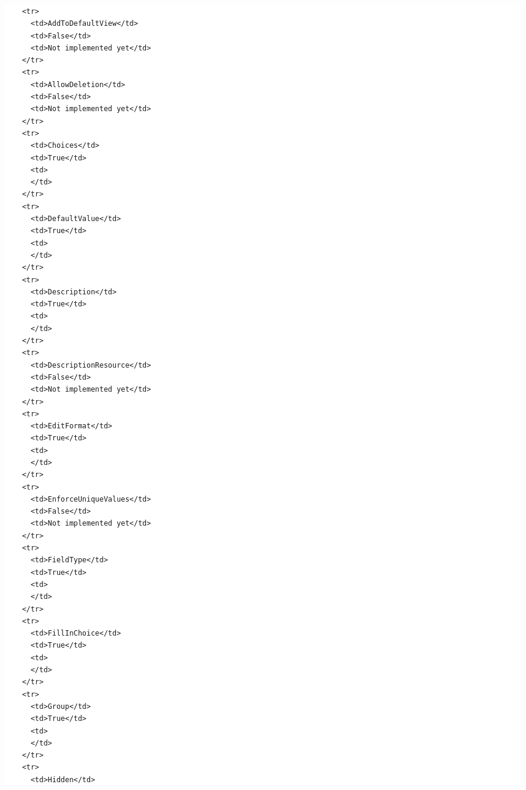        <tr>
          <td>AddToDefaultView</td>
          <td>False</td>
          <td>Not implemented yet</td>
        </tr>
        <tr>
          <td>AllowDeletion</td>
          <td>False</td>
          <td>Not implemented yet</td>
        </tr>
        <tr>
          <td>Choices</td>
          <td>True</td>
          <td>
          </td>
        </tr>
        <tr>
          <td>DefaultValue</td>
          <td>True</td>
          <td>
          </td>
        </tr>
        <tr>
          <td>Description</td>
          <td>True</td>
          <td>
          </td>
        </tr>
        <tr>
          <td>DescriptionResource</td>
          <td>False</td>
          <td>Not implemented yet</td>
        </tr>
        <tr>
          <td>EditFormat</td>
          <td>True</td>
          <td>
          </td>
        </tr>
        <tr>
          <td>EnforceUniqueValues</td>
          <td>False</td>
          <td>Not implemented yet</td>
        </tr>
        <tr>
          <td>FieldType</td>
          <td>True</td>
          <td>
          </td>
        </tr>
        <tr>
          <td>FillInChoice</td>
          <td>True</td>
          <td>
          </td>
        </tr>
        <tr>
          <td>Group</td>
          <td>True</td>
          <td>
          </td>
        </tr>
        <tr>
          <td>Hidden</td>